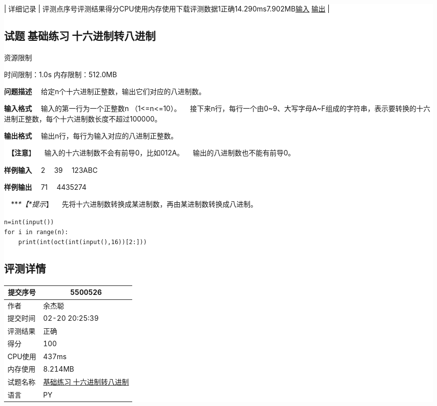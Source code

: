 | 详细记录 | 评测点序号评测结果得分CPU使用内存使用下载评测数据1正确14.290ms7.902MB[输入](http://lx.lanqiao.cn/detail.page?submitid=5500469###) [输出](http://lx.lanqiao.cn/detail.page?submitid=5500469###) |







## 试题 基础练习 十六进制转八进制

 			

   		

资源限制

时间限制：1.0s  内存限制：512.0MB

**问题描述**
 　给定n个十六进制正整数，输出它们对应的八进制数。

 **输入格式**
 　输入的第一行为一个正整数n （1<=n<=10）。
 　接下来n行，每行一个由0~9、大写字母A~F组成的字符串，表示要转换的十六进制正整数，每个十六进制数长度不超过100000。

 **输出格式**
 　输出n行，每行为输入对应的八进制正整数。

 　**【注意**】
 　输入的十六进制数不会有前导0，比如012A。
 　输出的八进制数也不能有前导0。

 **样例输入**
 　2
 　39
 　123ABC

 **样例输出**
 　71
 　4435274

 　***\*【\**提示**】
 　先将十六进制数转换成某进制数，再由某进制数转换成八进制。

```
n=int(input())
for i in range(n):
    print(int(oct(int(input(),16))[2:]))
```



## 评测详情

| 提交序号 | 5500526                                                      |
| -------- | ------------------------------------------------------------ |
| 作者     | 余杰聪                                                       |
| 提交时间 | 02-20 20:25:39                                               |
| 评测结果 | 正确                                                         |
| 得分     | 100                                                          |
| CPU使用  | 437ms                                                        |
| 内存使用 | 8.214MB                                                      |
| 试题名称 | [基础练习 十六进制转八进制](http://lx.lanqiao.cn/problem.page?gpid=T51) |
| 语言     | PY                                                           |
